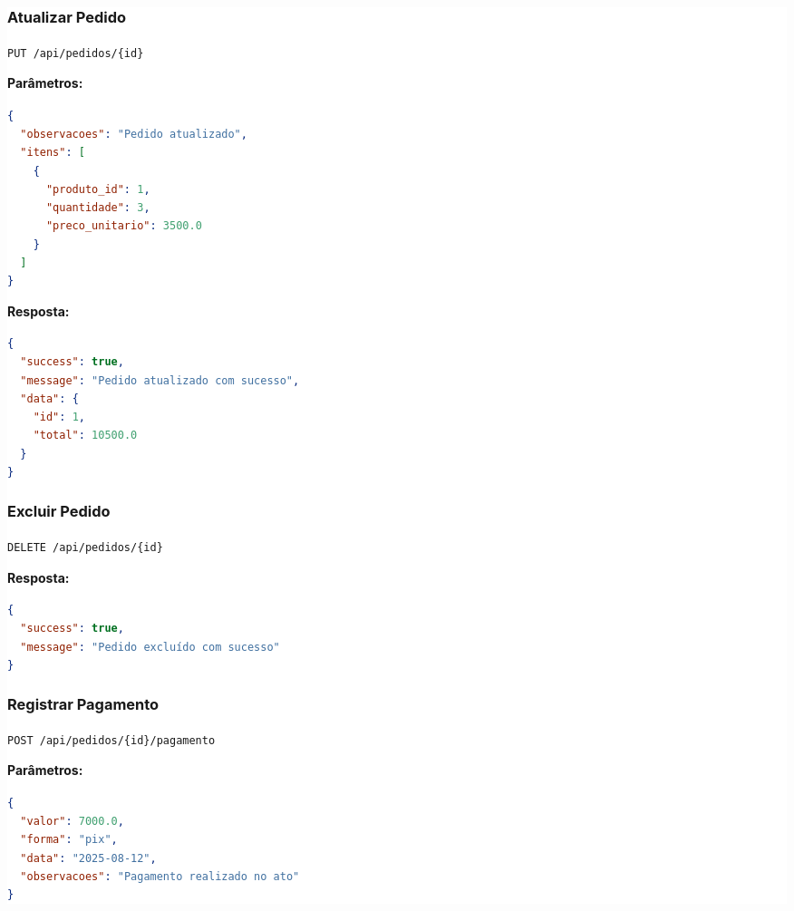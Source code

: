 ### **Atualizar Pedido**
```http
PUT /api/pedidos/{id}
```

**Parâmetros:**
```json
{
  "observacoes": "Pedido atualizado",
  "itens": [
    {
      "produto_id": 1,
      "quantidade": 3,
      "preco_unitario": 3500.0
    }
  ]
}
```

**Resposta:**
```json
{
  "success": true,
  "message": "Pedido atualizado com sucesso",
  "data": {
    "id": 1,
    "total": 10500.0
  }
}
```

### **Excluir Pedido**
```http
DELETE /api/pedidos/{id}
```

**Resposta:**
```json
{
  "success": true,
  "message": "Pedido excluído com sucesso"
}
```

### **Registrar Pagamento**
```http
POST /api/pedidos/{id}/pagamento
```

**Parâmetros:**
```json
{
  "valor": 7000.0,
  "forma": "pix",
  "data": "2025-08-12",
  "observacoes": "Pagamento realizado no ato"
}
```
